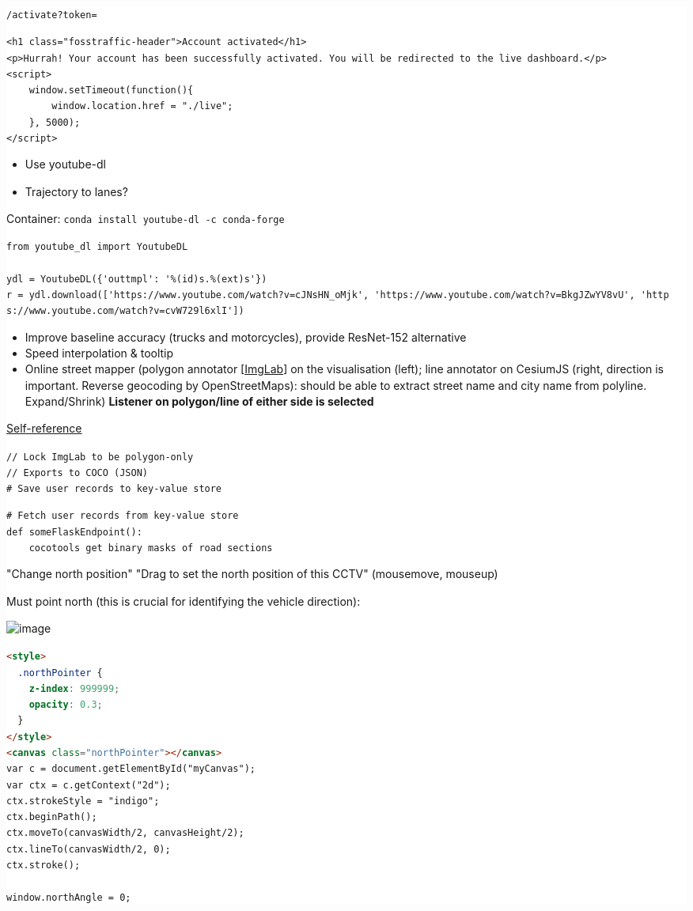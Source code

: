 `/activate?token=`
```jinja
<h1 class="fosstraffic-header">Account activated</h1>
<p>Hurrah! Your account has been successfully activated. You will be redirected to the live dashboard.</p>
<script>
    window.setTimeout(function(){
        window.location.href = "./live";
    }, 5000);
</script>
```

* Use youtube-dl

* Trajectory to lanes?

Container: `conda install youtube-dl -c conda-forge`
```py3
from youtube_dl import YoutubeDL

ydl = YoutubeDL({'outtmpl': '%(id)s.%(ext)s'})
r = ydl.download(['https://www.youtube.com/watch?v=cJNsHN_oMjk', 'https://www.youtube.com/watch?v=BkgJZwYV8vU', 'https://www.youtube.com/watch?v=cvW729l6xlI'])
```
* Improve baseline accuracy (trucks and motorcycles), provide ResNet-152 alternative
* Speed interpolation & tooltip
* Online street mapper (polygon annotator [[ImgLab](https://github.com/NaturalIntelligence/imglab)] on the visualisation (left); line annotator on CesiumJS (right, direction is important. Reverse geocoding by OpenStreetMaps): should be able to extract street name and city name from polyline. Expand/Shrink) **Listener on polygon/line of either side is selected**

[Self-reference](https://github.com/SoftFeta/arcgis-demo-collection/blob/bb1666ba580de00dcd478a62e5e75875ea8d1b08/traffic/lanes/coco2pickledPolygons.py)
```
// Lock ImgLab to be polygon-only
// Exports to COCO (JSON)
# Save user records to key-value store

```
```py3
# Fetch user records from key-value store
def someFlaskEndpoint():
    cocotools get binary masks of road sections
```

"Change north position"
"Drag to set the north position of this CCTV" (mousemove, mouseup)

Must point north (this is crucial for identifying the vehicle direction):

![image](https://user-images.githubusercontent.com/9071916/167075816-31f3c666-36b2-4ae4-9d98-1bb5e8c5a01a.png)
```html
<style>
  .northPointer {
    z-index: 999999;
    opacity: 0.3;
  }
</style>
<canvas class="northPointer"></canvas>
var c = document.getElementById("myCanvas");
var ctx = c.getContext("2d");
ctx.strokeStyle = "indigo";
ctx.beginPath();
ctx.moveTo(canvasWidth/2, canvasHeight/2);
ctx.lineTo(canvasWidth/2, 0);
ctx.stroke();

window.northAngle = 0;
```